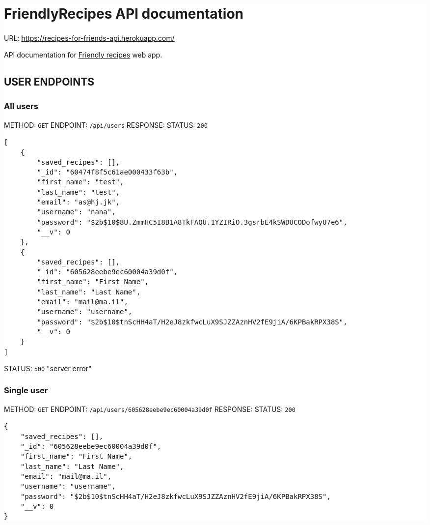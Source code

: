 # FriendlyRecipes API documentation

URL: https://recipes-for-friends-api.herokuapp.com/

API documentation for <a href="https://friendlyrecipes.netlify.app/">Friendly recipes</a> web app.

## USER ENDPOINTS

### All users

METHOD: `GET`
ENDPOINT: `/api/users`
RESPONSE:
STATUS: `200`

<pre>
[
    {
        "saved_recipes": [],
        "_id": "60474f8f5c61ae000433f63b",
        "first_name": "test",
        "last_name": "test",
        "email": "as@hj.jk",
        "username": "nana",
        "password": "$2b$10$8U.ZmmHC5I8B1A8TkFAQU.1YZIRiO.3gsrbE4kSWDUCODofwyU7e6",
        "__v": 0
    },
    {
        "saved_recipes": [],
        "_id": "605628eebe9ec60004a39d0f",
        "first_name": "First Name",
        "last_name": "Last Name",
        "email": "mail@ma.il",
        "username": "username",
        "password": "$2b$10$tnScHH4aT/H2eJ8zkfwcLuX9SJZZAznHV2fE9jiA/6KPBakRPX38S",
        "__v": 0
    }
]
</pre>

STATUS: `500` "server error"

### Single user

METHOD: `GET`
ENDPOINT: `/api/users/605628eebe9ec60004a39d0f`
RESPONSE:
STATUS: `200`

<pre>
{
    "saved_recipes": [],
    "_id": "605628eebe9ec60004a39d0f",
    "first_name": "First Name",
    "last_name": "Last Name",
    "email": "mail@ma.il",
    "username": "username",
    "password": "$2b$10$tnScHH4aT/H2eJ8zkfwcLuX9SJZZAznHV2fE9jiA/6KPBakRPX38S",
    "__v": 0
}
</pre>
